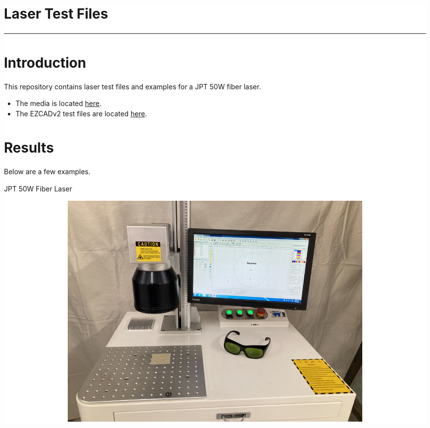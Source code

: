 # Laser Test Files

-----------------------------------------------------------------------------------

# Introduction

This repository contains laser test files and examples for a JPT 50W fiber laser.

 - The media is located [here](https://github.com/pfroysdon/projects/tree/main/watchmaker/laser_testing/media).
 - The EZCADv2 test files are located [here](https://github.com/pfroysdon/projects/tree/main/watchmaker/laser_testing/test_files).

# Results
Below are a few examples.

JPT 50W Fiber Laser
<p align="center">
	<img width="600" img src="https://github.com/pfroysdon/projects/blob/main/watchmaker/laser_testing/media/IMG_5848.JPG">
</p>

